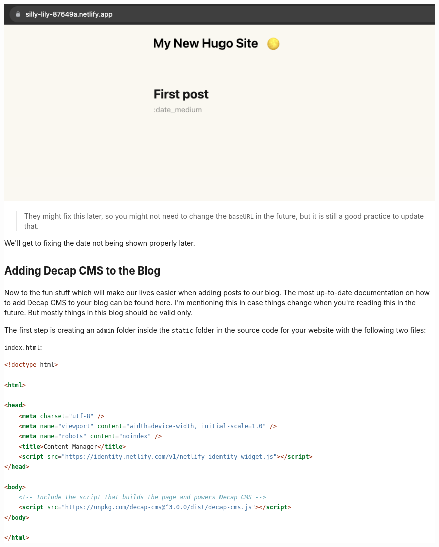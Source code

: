 ![blog with theme](blog-with-theme.png)

> They might fix this later, so you might not need to change the `baseURL` in the future, but it is still a good practice to update that.

We'll get to fixing the date not being shown properly later.

Adding Decap CMS to the Blog
----------------------

Now to the fun stuff which will make our lives easier when adding posts to our blog. The most up-to-date documentation on how to add Decap CMS to your blog can be found [here](https://decapcms.org/docs/add-to-your-site/). I'm mentioning this in case things change when you're reading this in the future. But mostly things in this blog should be valid only.

The first step is creating an `admin` folder inside the `static` folder in the source code for your website with the following two files:

`index.html`:

```html
<!doctype html>

<html>

<head>
    <meta charset="utf-8" />
    <meta name="viewport" content="width=device-width, initial-scale=1.0" />
    <meta name="robots" content="noindex" />
    <title>Content Manager</title>
    <script src="https://identity.netlify.com/v1/netlify-identity-widget.js"></script>
</head>

<body>
    <!-- Include the script that builds the page and powers Decap CMS -->
    <script src="https://unpkg.com/decap-cms@^3.0.0/dist/decap-cms.js"></script>
</body>

</html>
```

